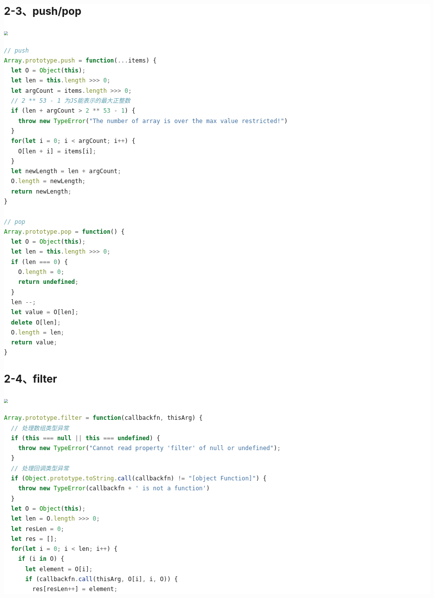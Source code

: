 

## 2-3、push/pop

<img src="https://leibnize-picbed.oss-cn-shenzhen.aliyuncs.com/img/20200908100701.png" style="zoom:50%;" align="" />

```js
// push
Array.prototype.push = function(...items) {
  let O = Object(this);
  let len = this.length >>> 0;
  let argCount = items.length >>> 0;
  // 2 ** 53 - 1 为JS能表示的最大正整数
  if (len + argCount > 2 ** 53 - 1) {
    throw new TypeError("The number of array is over the max value restricted!")
  }
  for(let i = 0; i < argCount; i++) {
    O[len + i] = items[i];
  }
  let newLength = len + argCount;
  O.length = newLength;
  return newLength;
}

// pop
Array.prototype.pop = function() {
  let O = Object(this);
  let len = this.length >>> 0;
  if (len === 0) {
    O.length = 0;
    return undefined;
  }
  len --;
  let value = O[len];
  delete O[len];
  O.length = len;
  return value;
}
```



## 2-4、filter

<img src="https://leibnize-picbed.oss-cn-shenzhen.aliyuncs.com/img/20200908100702.png" style="zoom:50%;" align="" />

```js
Array.prototype.filter = function(callbackfn, thisArg) {
  // 处理数组类型异常
  if (this === null || this === undefined) {
    throw new TypeError("Cannot read property 'filter' of null or undefined");
  }
  // 处理回调类型异常
  if (Object.prototype.toString.call(callbackfn) != "[object Function]") {
    throw new TypeError(callbackfn + ' is not a function')
  }
  let O = Object(this);
  let len = O.length >>> 0;
  let resLen = 0;
  let res = [];
  for(let i = 0; i < len; i++) {
    if (i in O) {
      let element = O[i];
      if (callbackfn.call(thisArg, O[i], i, O)) {
        res[resLen++] = element;
```